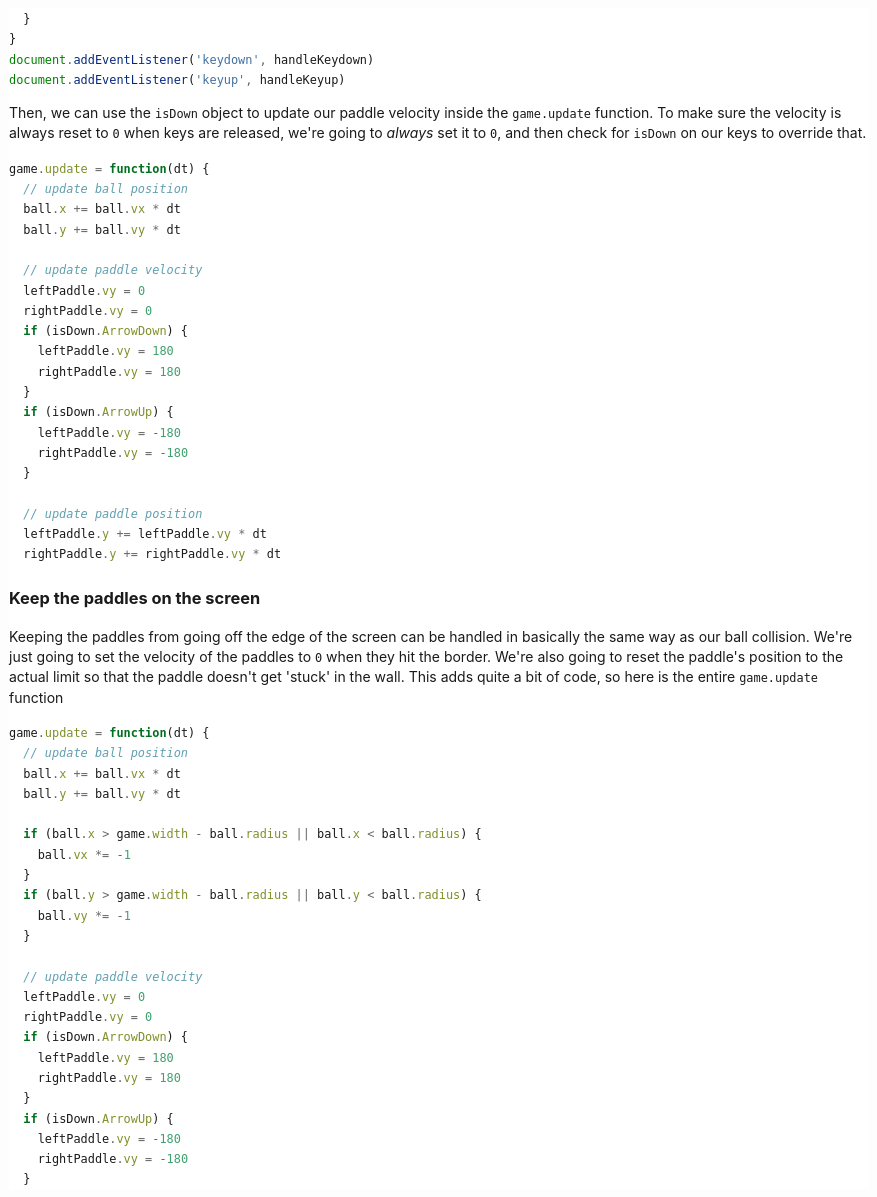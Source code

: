```js
  }
}
document.addEventListener('keydown', handleKeydown)
document.addEventListener('keyup', handleKeyup)
```

Then, we can use the `isDown` object to update our paddle velocity inside the `game.update` function. To make sure the velocity is always reset to `0` when keys are released, we're going to _always_ set it to `0`, and then check for `isDown` on our keys to override that.

```js
game.update = function(dt) {
  // update ball position
  ball.x += ball.vx * dt
  ball.y += ball.vy * dt

  // update paddle velocity
  leftPaddle.vy = 0
  rightPaddle.vy = 0
  if (isDown.ArrowDown) {
    leftPaddle.vy = 180
    rightPaddle.vy = 180
  }
  if (isDown.ArrowUp) {
    leftPaddle.vy = -180
    rightPaddle.vy = -180
  }

  // update paddle position
  leftPaddle.y += leftPaddle.vy * dt
  rightPaddle.y += rightPaddle.vy * dt
```

### Keep the paddles on the screen
Keeping the paddles from going off the edge of the screen can be handled in basically the same way as our ball collision. We're just going to set the velocity of the paddles to `0` when they hit the border. We're also going to reset the paddle's position to the actual limit so that the paddle doesn't get 'stuck' in the wall.
This adds quite a bit of code, so here is the entire `game.update` function
```js
game.update = function(dt) {
  // update ball position
  ball.x += ball.vx * dt
  ball.y += ball.vy * dt

  if (ball.x > game.width - ball.radius || ball.x < ball.radius) {
    ball.vx *= -1
  }
  if (ball.y > game.width - ball.radius || ball.y < ball.radius) {
    ball.vy *= -1
  }

  // update paddle velocity
  leftPaddle.vy = 0
  rightPaddle.vy = 0
  if (isDown.ArrowDown) {
    leftPaddle.vy = 180
    rightPaddle.vy = 180
  }
  if (isDown.ArrowUp) {
    leftPaddle.vy = -180
    rightPaddle.vy = -180
  }

```